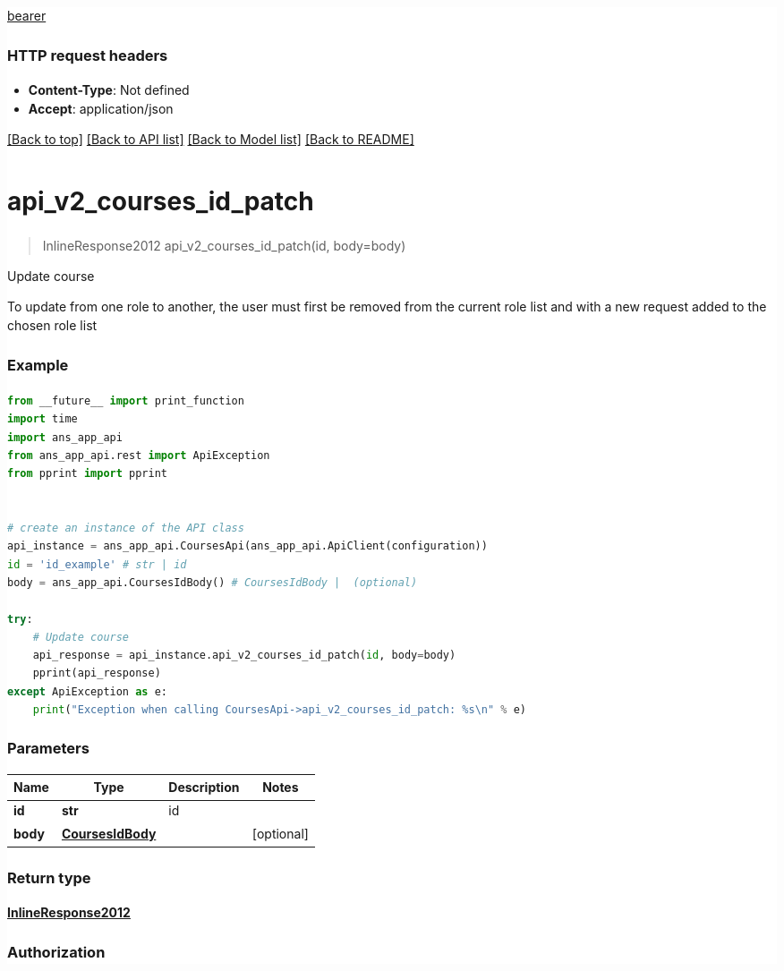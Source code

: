 [bearer](../README.md#bearer)

### HTTP request headers

 - **Content-Type**: Not defined
 - **Accept**: application/json

[[Back to top]](#) [[Back to API list]](../README.md#documentation-for-api-endpoints) [[Back to Model list]](../README.md#documentation-for-models) [[Back to README]](../README.md)

# **api_v2_courses_id_patch**
> InlineResponse2012 api_v2_courses_id_patch(id, body=body)

Update course

To update from one role to another,         the user must first be removed from the current role list and with a new request added to the chosen role list

### Example
```python
from __future__ import print_function
import time
import ans_app_api
from ans_app_api.rest import ApiException
from pprint import pprint


# create an instance of the API class
api_instance = ans_app_api.CoursesApi(ans_app_api.ApiClient(configuration))
id = 'id_example' # str | id
body = ans_app_api.CoursesIdBody() # CoursesIdBody |  (optional)

try:
    # Update course
    api_response = api_instance.api_v2_courses_id_patch(id, body=body)
    pprint(api_response)
except ApiException as e:
    print("Exception when calling CoursesApi->api_v2_courses_id_patch: %s\n" % e)
```

### Parameters

Name | Type | Description  | Notes
------------- | ------------- | ------------- | -------------
 **id** | **str**| id | 
 **body** | [**CoursesIdBody**](CoursesIdBody.md)|  | [optional] 

### Return type

[**InlineResponse2012**](InlineResponse2012.md)

### Authorization
